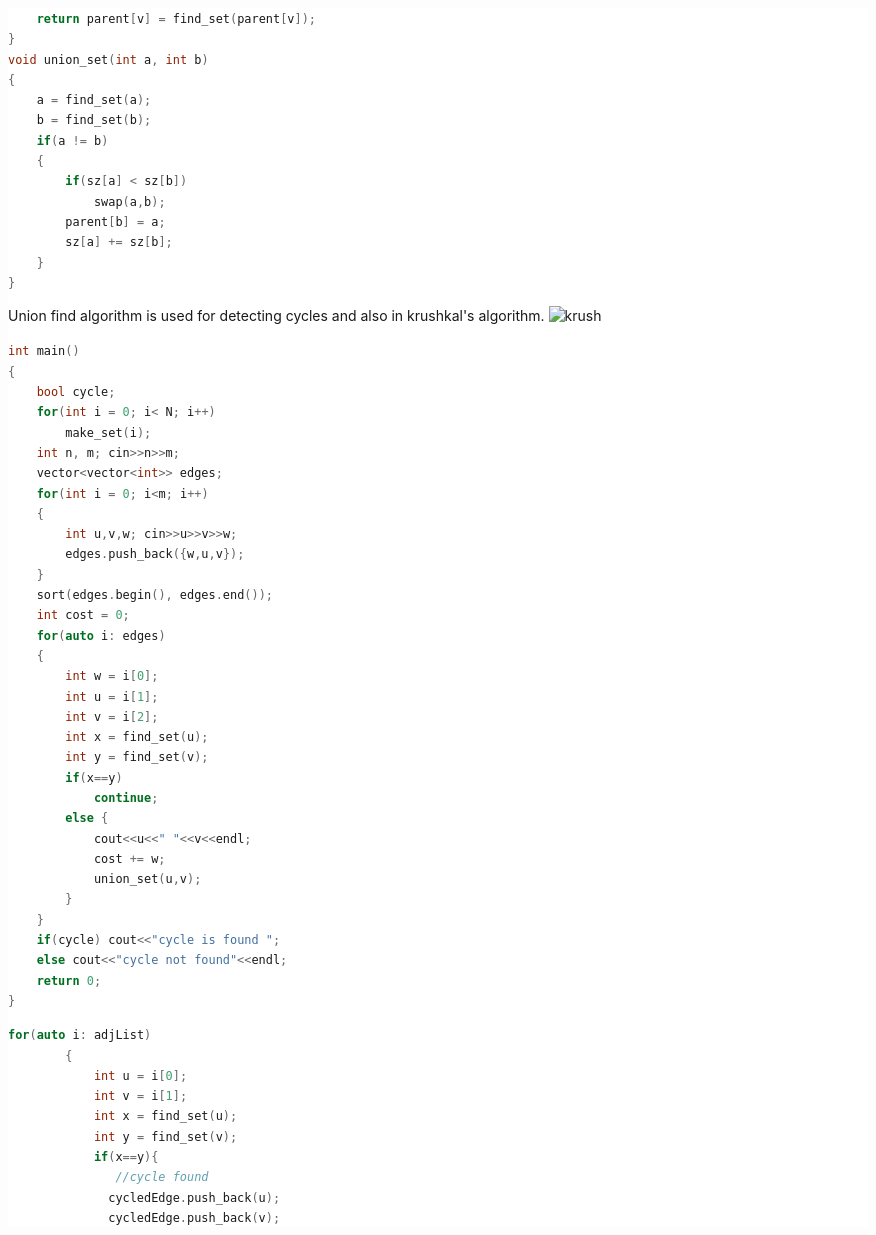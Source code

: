 ```cpp
    return parent[v] = find_set(parent[v]);
}
void union_set(int a, int b)
{
    a = find_set(a);
    b = find_set(b);
    if(a != b)
    {
        if(sz[a] < sz[b])
            swap(a,b);
        parent[b] = a;
        sz[a] += sz[b];
    } 
}
```
Union find algorithm is used for detecting cycles and also in krushkal's algorithm.
![krush](https://upload.wikimedia.org/wikipedia/commons/a/a3/UnionFindKruskalDemo.gif)
```cpp
int main()
{
    bool cycle;
    for(int i = 0; i< N; i++)
        make_set(i);
    int n, m; cin>>n>>m;
    vector<vector<int>> edges;
    for(int i = 0; i<m; i++)
    {
        int u,v,w; cin>>u>>v>>w;
        edges.push_back({w,u,v});
    }
    sort(edges.begin(), edges.end());
    int cost = 0;
    for(auto i: edges)
    {
        int w = i[0];
        int u = i[1];
        int v = i[2];
        int x = find_set(u);
        int y = find_set(v);
        if(x==y)
            continue;
        else {
            cout<<u<<" "<<v<<endl;
            cost += w;
            union_set(u,v);
        }
    }
    if(cycle) cout<<"cycle is found ";
    else cout<<"cycle not found"<<endl;
    return 0;
}
```
```cpp
for(auto i: adjList)
        {
            int u = i[0];
            int v = i[1];
            int x = find_set(u);
            int y = find_set(v);
            if(x==y){ 
               //cycle found
              cycledEdge.push_back(u);
              cycledEdge.push_back(v);
```